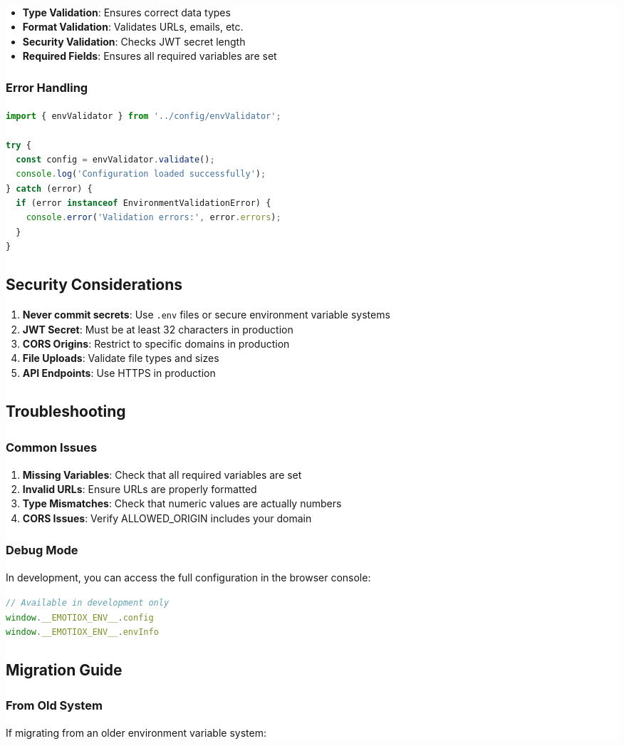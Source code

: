 - **Type Validation**: Ensures correct data types
- **Format Validation**: Validates URLs, emails, etc.
- **Security Validation**: Checks JWT secret length
- **Required Fields**: Ensures all required variables are set

### Error Handling

```typescript
import { envValidator } from '../config/envValidator';

try {
  const config = envValidator.validate();
  console.log('Configuration loaded successfully');
} catch (error) {
  if (error instanceof EnvironmentValidationError) {
    console.error('Validation errors:', error.errors);
  }
}
```

## Security Considerations

1. **Never commit secrets**: Use `.env` files or secure environment variable systems
2. **JWT Secret**: Must be at least 32 characters in production
3. **CORS Origins**: Restrict to specific domains in production
4. **File Uploads**: Validate file types and sizes
5. **API Endpoints**: Use HTTPS in production

## Troubleshooting

### Common Issues

1. **Missing Variables**: Check that all required variables are set
2. **Invalid URLs**: Ensure URLs are properly formatted
3. **Type Mismatches**: Check that numeric values are actually numbers
4. **CORS Issues**: Verify ALLOWED_ORIGIN includes your domain

### Debug Mode

In development, you can access the full configuration in the browser console:

```javascript
// Available in development only
window.__EMOTIOX_ENV__.config
window.__EMOTIOX_ENV__.envInfo
```

## Migration Guide

### From Old System

If migrating from an older environment variable system:
